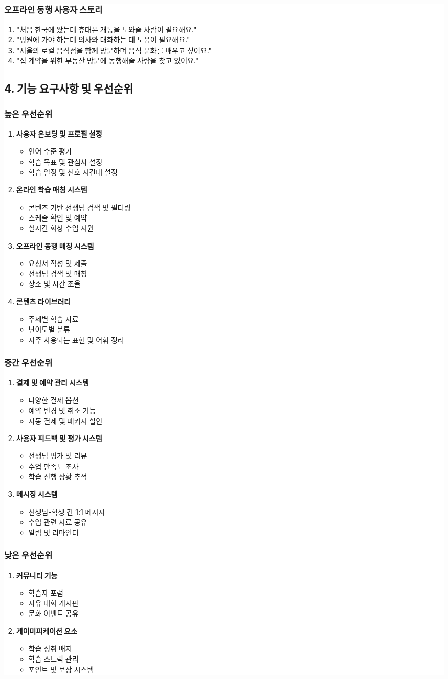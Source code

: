 ### 오프라인 동행 사용자 스토리
1. "처음 한국에 왔는데 휴대폰 개통을 도와줄 사람이 필요해요."
2. "병원에 가야 하는데 의사와 대화하는 데 도움이 필요해요."
3. "서울의 로컬 음식점을 함께 방문하며 음식 문화를 배우고 싶어요."
4. "집 계약을 위한 부동산 방문에 동행해줄 사람을 찾고 있어요."

## 4. 기능 요구사항 및 우선순위

### 높은 우선순위
1. **사용자 온보딩 및 프로필 설정**
   - 언어 수준 평가
   - 학습 목표 및 관심사 설정
   - 학습 일정 및 선호 시간대 설정

2. **온라인 학습 매칭 시스템**
   - 콘텐츠 기반 선생님 검색 및 필터링
   - 스케줄 확인 및 예약
   - 실시간 화상 수업 지원

3. **오프라인 동행 매칭 시스템**
   - 요청서 작성 및 제출
   - 선생님 검색 및 매칭
   - 장소 및 시간 조율

4. **콘텐츠 라이브러리**
   - 주제별 학습 자료
   - 난이도별 분류
   - 자주 사용되는 표현 및 어휘 정리

### 중간 우선순위
1. **결제 및 예약 관리 시스템**
   - 다양한 결제 옵션
   - 예약 변경 및 취소 기능
   - 자동 결제 및 패키지 할인

2. **사용자 피드백 및 평가 시스템**
   - 선생님 평가 및 리뷰
   - 수업 만족도 조사
   - 학습 진행 상황 추적

3. **메시징 시스템**
   - 선생님-학생 간 1:1 메시지
   - 수업 관련 자료 공유
   - 알림 및 리마인더

### 낮은 우선순위
1. **커뮤니티 기능**
   - 학습자 포럼
   - 자유 대화 게시판
   - 문화 이벤트 공유

2. **게이미피케이션 요소**
   - 학습 성취 배지
   - 학습 스트릭 관리
   - 포인트 및 보상 시스템

